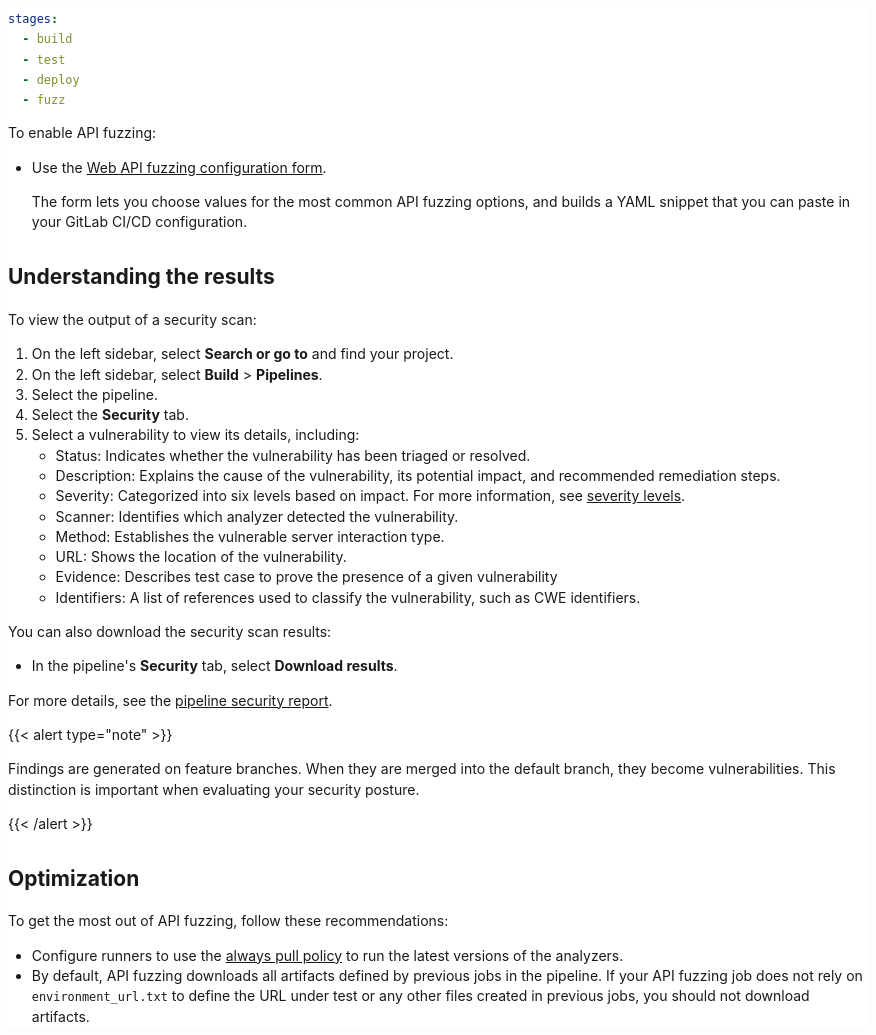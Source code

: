   ```yaml
  stages:
    - build
    - test
    - deploy
    - fuzz
  ```

To enable API fuzzing:

- Use the [Web API fuzzing configuration form](configuration/enabling_the_analyzer.md#web-api-fuzzing-configuration-form).

  The form lets you choose values for the most common API fuzzing options, and builds
  a YAML snippet that you can paste in your GitLab CI/CD configuration.

## Understanding the results

To view the output of a security scan:

1. On the left sidebar, select **Search or go to** and find your project.
1. On the left sidebar, select **Build** > **Pipelines**.
1. Select the pipeline.
1. Select the **Security** tab.
1. Select a vulnerability to view its details, including:
   - Status: Indicates whether the vulnerability has been triaged or resolved.
   - Description: Explains the cause of the vulnerability, its potential impact, and recommended remediation steps.
   - Severity: Categorized into six levels based on impact.
     For more information, see [severity levels](../vulnerabilities/severities.md).
   - Scanner: Identifies which analyzer detected the vulnerability.
   - Method: Establishes the vulnerable server interaction type.
   - URL: Shows the location of the vulnerability.
   - Evidence: Describes test case to prove the presence of a given vulnerability
   - Identifiers: A list of references used to classify the vulnerability, such as CWE identifiers.

You can also download the security scan results:

- In the pipeline's **Security** tab, select **Download results**.

For more details, see the [pipeline security report](../detect/security_scanning_results.md).

{{< alert type="note" >}}

Findings are generated on feature branches. When they are merged into the default branch, they become vulnerabilities. This distinction is important when evaluating your security posture.

{{< /alert >}}

## Optimization

To get the most out of API fuzzing, follow these recommendations:

- Configure runners to use the [always pull policy](https://docs.gitlab.com/runner/executors/docker.html#using-the-always-pull-policy) to run the latest versions of the analyzers.
- By default, API fuzzing downloads all artifacts defined by previous jobs in the pipeline. If your
  API fuzzing job does not rely on `environment_url.txt` to define the URL under test or any other
  files created in previous jobs, you should not download artifacts.
